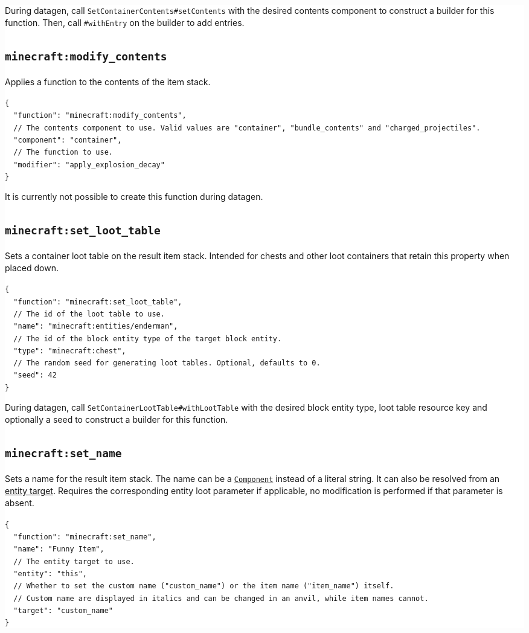 During datagen, call `SetContainerContents#setContents` with the desired contents component to construct a builder for this function. Then, call `#withEntry` on the builder to add entries.

## `minecraft:modify_contents`

Applies a function to the contents of the item stack.

```json5
{
  "function": "minecraft:modify_contents",
  // The contents component to use. Valid values are "container", "bundle_contents" and "charged_projectiles".
  "component": "container",
  // The function to use.
  "modifier": "apply_explosion_decay"
}
```

It is currently not possible to create this function during datagen.

## `minecraft:set_loot_table`

Sets a container loot table on the result item stack. Intended for chests and other loot containers that retain this property when placed down.

```json5
{
  "function": "minecraft:set_loot_table",
  // The id of the loot table to use.
  "name": "minecraft:entities/enderman",
  // The id of the block entity type of the target block entity.
  "type": "minecraft:chest",
  // The random seed for generating loot tables. Optional, defaults to 0.
  "seed": 42
}
```

During datagen, call `SetContainerLootTable#withLootTable` with the desired block entity type, loot table resource key and optionally a seed to construct a builder for this function.

## `minecraft:set_name`

Sets a name for the result item stack. The name can be a [`Component`][component] instead of a literal string. It can also be resolved from an [entity target][entitytarget]. Requires the corresponding entity loot parameter if applicable, no modification is performed if that parameter is absent.

```json5
{
  "function": "minecraft:set_name",
  "name": "Funny Item",
  // The entity target to use.
  "entity": "this",
  // Whether to set the custom name ("custom_name") or the item name ("item_name") itself.
  // Custom name are displayed in italics and can be changed in an anvil, while item names cannot.
  "target": "custom_name"
}
```


[component]: ../../client/i18n.md#components
[conditions]: lootconditions
[custom]: custom.md#custom-loot-functions
[datacomponent]: ../../../items/datacomponents.mdx
[entitytarget]: index.md#entity-targets
[entry]: index.md#loot-entry
[itemmodifiers]: https://minecraft.wiki/w/Item_modifier#JSON_format
[mcwiki]: https://minecraft.wiki
[nbt]: ../../../datastorage/nbt.md
[numberprovider]: index.md#number-provider
[pool]: index.md#loot-pool
[table]: index.md#loot-table